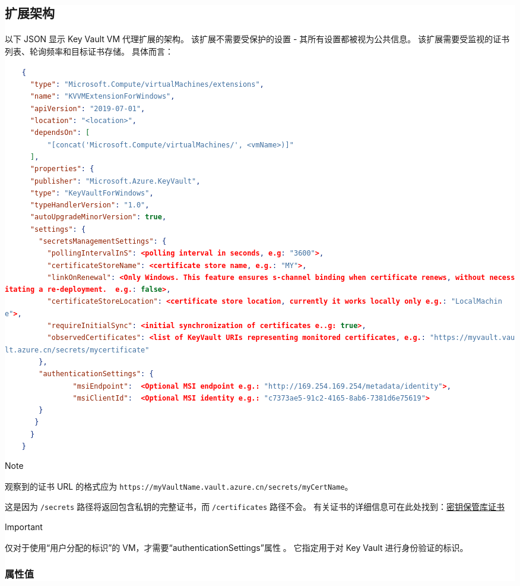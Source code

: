 ## <a name="extension-schema"></a>扩展架构

以下 JSON 显示 Key Vault VM 代理扩展的架构。 该扩展不需要受保护的设置 - 其所有设置都被视为公共信息。 该扩展需要受监视的证书列表、轮询频率和目标证书存储。 具体而言：  

```json
    {
      "type": "Microsoft.Compute/virtualMachines/extensions",
      "name": "KVVMExtensionForWindows",
      "apiVersion": "2019-07-01",
      "location": "<location>",
      "dependsOn": [
          "[concat('Microsoft.Compute/virtualMachines/', <vmName>)]"
      ],
      "properties": {
      "publisher": "Microsoft.Azure.KeyVault",
      "type": "KeyVaultForWindows",
      "typeHandlerVersion": "1.0",
      "autoUpgradeMinorVersion": true,
      "settings": {
        "secretsManagementSettings": {
          "pollingIntervalInS": <polling interval in seconds, e.g: "3600">,
          "certificateStoreName": <certificate store name, e.g.: "MY">,
          "linkOnRenewal": <Only Windows. This feature ensures s-channel binding when certificate renews, without necessitating a re-deployment.  e.g.: false>,
          "certificateStoreLocation": <certificate store location, currently it works locally only e.g.: "LocalMachine">,
          "requireInitialSync": <initial synchronization of certificates e..g: true>,
          "observedCertificates": <list of KeyVault URIs representing monitored certificates, e.g.: "https://myvault.vault.azure.cn/secrets/mycertificate"
        },
        "authenticationSettings": {
                "msiEndpoint":  <Optional MSI endpoint e.g.: "http://169.254.169.254/metadata/identity">,
                "msiClientId":  <Optional MSI identity e.g.: "c7373ae5-91c2-4165-8ab6-7381d6e75619">
        }
       }
      }
    }
```

> [!NOTE]
> 观察到的证书 URL 的格式应为 `https://myVaultName.vault.azure.cn/secrets/myCertName`。
> 
> 这是因为 `/secrets` 路径将返回包含私钥的完整证书，而 `/certificates` 路径不会。 有关证书的详细信息可在此处找到：[密钥保管库证书](../../key-vault/general/about-keys-secrets-certificates.md)

> [!IMPORTANT]
> 仅对于使用“用户分配的标识”的 VM，才需要“authenticationSettings”属性 。
> 它指定用于对 Key Vault 进行身份验证的标识。

### <a name="property-values"></a>属性值
